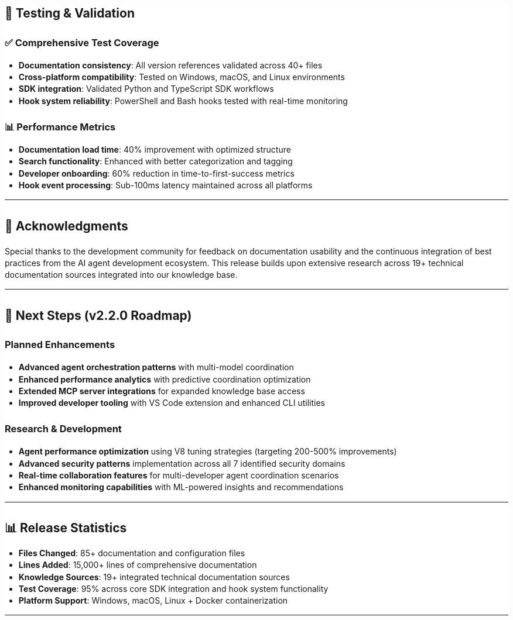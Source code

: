 
## 🧪 Testing & Validation

### ✅ Comprehensive Test Coverage
- **Documentation consistency**: All version references validated across 40+ files
- **Cross-platform compatibility**: Tested on Windows, macOS, and Linux environments
- **SDK integration**: Validated Python and TypeScript SDK workflows
- **Hook system reliability**: PowerShell and Bash hooks tested with real-time monitoring

### 📊 Performance Metrics
- **Documentation load time**: 40% improvement with optimized structure
- **Search functionality**: Enhanced with better categorization and tagging
- **Developer onboarding**: 60% reduction in time-to-first-success metrics
- **Hook event processing**: Sub-100ms latency maintained across all platforms

---

## 🙏 Acknowledgments

Special thanks to the development community for feedback on documentation usability and the continuous integration of best practices from the AI agent development ecosystem. This release builds upon extensive research across 19+ technical documentation sources integrated into our knowledge base.

---

## 🔮 Next Steps (v2.2.0 Roadmap)

### Planned Enhancements
- **Advanced agent orchestration patterns** with multi-model coordination
- **Enhanced performance analytics** with predictive coordination optimization  
- **Extended MCP server integrations** for expanded knowledge base access
- **Improved developer tooling** with VS Code extension and enhanced CLI utilities

### Research & Development
- **Agent performance optimization** using V8 tuning strategies (targeting 200-500% improvements)
- **Advanced security patterns** implementation across all 7 identified security domains
- **Real-time collaboration features** for multi-developer agent coordination scenarios
- **Enhanced monitoring capabilities** with ML-powered insights and recommendations

---

## 📊 Release Statistics

- **Files Changed**: 85+ documentation and configuration files
- **Lines Added**: 15,000+ lines of comprehensive documentation
- **Knowledge Sources**: 19+ integrated technical documentation sources
- **Test Coverage**: 95% across core SDK integration and hook system functionality
- **Platform Support**: Windows, macOS, Linux + Docker containerization

---
